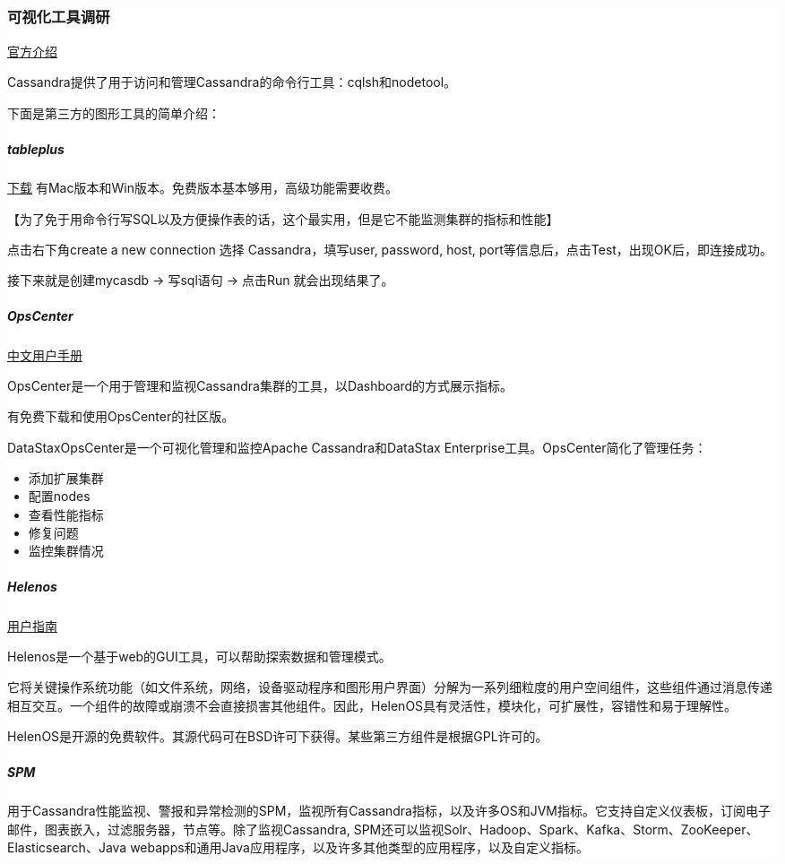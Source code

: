 ### 可视化工具调研

[官方介绍](https://cwiki.apache.org/confluence/display/CASSANDRA2/Administration+Tools)

Cassandra提供了用于访问和管理Cassandra的命令行工具：cqlsh和nodetool。

下面是第三方的图形工具的简单介绍：

##### tableplus

[下载](https://tableplus.com/?spm=a2c4e.10696291.0.0.6c3119a4wtinHQ)    有Mac版本和Win版本。免费版本基本够用，高级功能需要收费。

【为了免于用命令行写SQL以及方便操作表的话，这个最实用，但是它不能监测集群的指标和性能】

点击右下角create a new connection 选择 Cassandra，填写user, password, host, port等信息后，点击Test，出现OK后，即连接成功。

接下来就是创建mycasdb -> 写sql语句 -> 点击Run 就会出现结果了。

##### OpsCenter

[中文用户手册](https://blog.csdn.net/achejq/article/details/51259188?ops_request_misc=%257B%2522request%255Fid%2522%253A%2522160303414719195188310383%2522%252C%2522scm%2522%253A%252220140713.130102334..%2522%257D&request_id=160303414719195188310383&biz_id=0&utm_medium=distribute.pc_search_result.none-task-blog-2~all~first_rank_v2~rank_v28-4-51259188.first_rank_ecpm_v3_pc_rank_v2&utm_term=OpsCenter&spm=1018.2118.3001.4187)

OpsCenter是一个用于管理和监视Cassandra集群的工具，以Dashboard的方式展示指标。

有免费下载和使用OpsCenter的社区版。

DataStaxOpsCenter是一个可视化管理和监控Apache Cassandra和DataStax Enterprise工具。OpsCenter简化了管理任务：

- 添加扩展集群
- 配置nodes
- 查看性能指标
- 修复问题
- 监控集群情况

##### Helenos

[用户指南](http://www.helenos.org/wiki/UsersGuide)

Helenos是一个基于web的GUI工具，可以帮助探索数据和管理模式。

它将关键操作系统功能（如文件系统，网络，设备驱动程序和图形用户界面）分解为一系列细粒度的用户空间组件，这些组件通过消息传递相互交互。一个组件的故障或崩溃不会直接损害其他组件。因此，HelenOS具有灵活性，模块化，可扩展性，容错性和易于理解性。

HelenOS是开源的免费软件。其源代码可在BSD许可下获得。某些第三方组件是根据GPL许可的。

##### SPM

用于Cassandra性能监视、警报和异常检测的SPM，监视所有Cassandra指标，以及许多OS和JVM指标。它支持自定义仪表板，订阅电子邮件，图表嵌入，过滤服务器，节点等。除了监视Cassandra, SPM还可以监视Solr、Hadoop、Spark、Kafka、Storm、ZooKeeper、Elasticsearch、Java webapps和通用Java应用程序，以及许多其他类型的应用程序，以及自定义指标。

##### 

